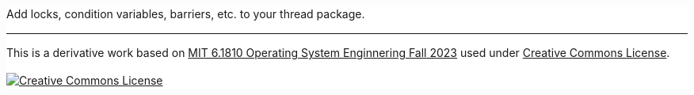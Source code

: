 Add locks, condition variables, barriers,
etc. to your thread package.
* * *
		
This is a derivative work based on [MIT 6.1810 Operating System Enginnering Fall 2023](https://pdos.csail.mit.edu/6.828/2023/labs/thread.html) 
used under [Creative Commons License](https://creativecommons.org/licenses/by/3.0/us/).

[![Creative Commons License](https://i.creativecommons.org/l/by/3.0/us/88x31.png)](https://creativecommons.org/licenses/by/3.0/us/)